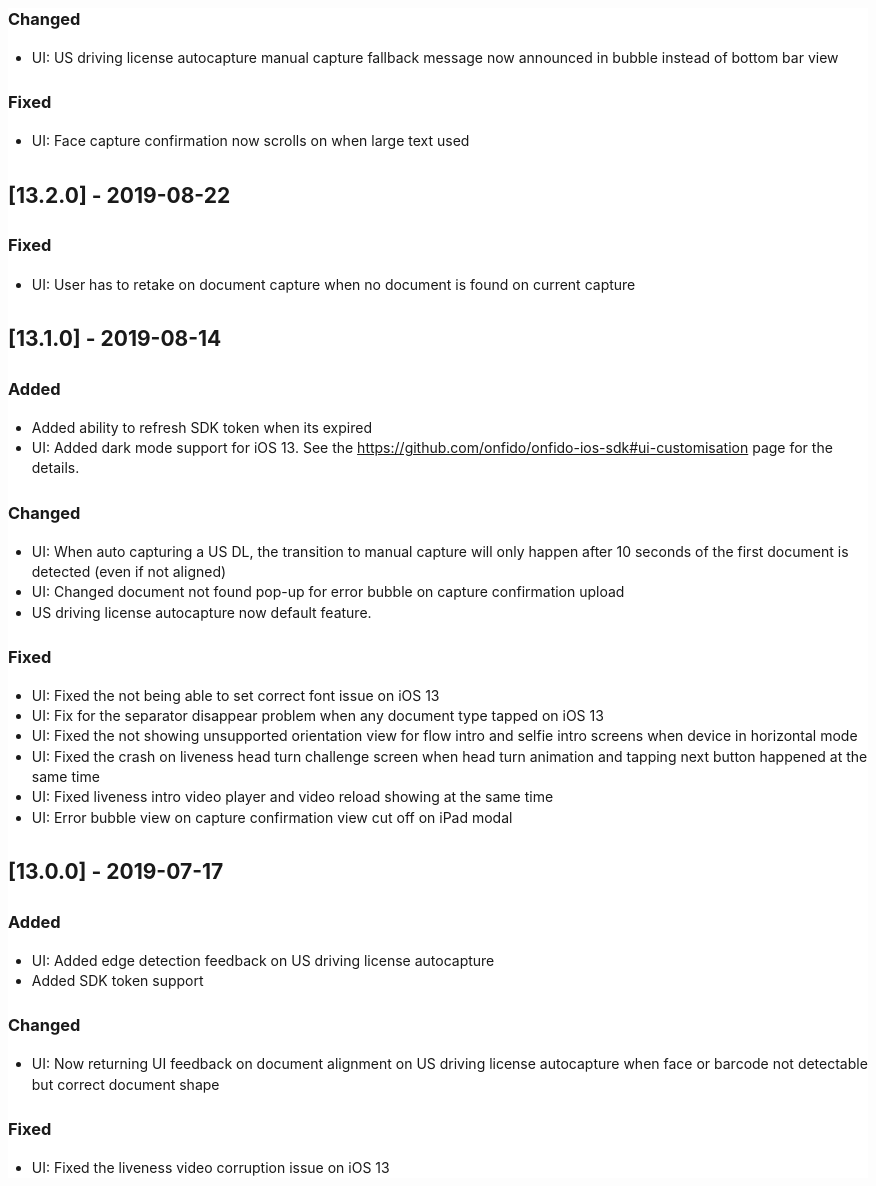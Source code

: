 ### Changed
- UI: US driving license autocapture manual capture fallback message now announced in bubble instead of bottom bar view

### Fixed
- UI: Face capture confirmation now scrolls on when large text used

## [13.2.0] - 2019-08-22

### Fixed
- UI: User has to retake on document capture when no document is found on current capture

## [13.1.0] - 2019-08-14

### Added
- Added ability to refresh SDK token when its expired
- UI: Added dark mode support for iOS 13. See the https://github.com/onfido/onfido-ios-sdk#ui-customisation page for the details.

### Changed
- UI: When auto capturing a US DL, the transition to manual capture will only happen after 10 seconds of the first document is detected (even if not aligned)
- UI: Changed document not found pop-up for error bubble on capture confirmation upload
- US driving license autocapture now default feature.

### Fixed
- UI: Fixed the not being able to set correct font issue on iOS 13
- UI: Fix for the separator disappear problem when any document type tapped on iOS 13
- UI: Fixed the not showing unsupported orientation view for flow intro and selfie intro screens when device in horizontal mode
- UI: Fixed the crash on liveness head turn challenge screen when head turn animation and tapping next button happened at the same time
- UI: Fixed liveness intro video player and video reload showing at the same time
- UI: Error bubble view on capture confirmation view cut off on iPad modal

## [13.0.0] - 2019-07-17

### Added
- UI: Added edge detection feedback on US driving license autocapture
- Added SDK token support

### Changed
- UI: Now returning UI feedback on document alignment on US driving license autocapture when face or barcode not detectable but correct document shape

### Fixed
- UI: Fixed the liveness video corruption issue on iOS 13
